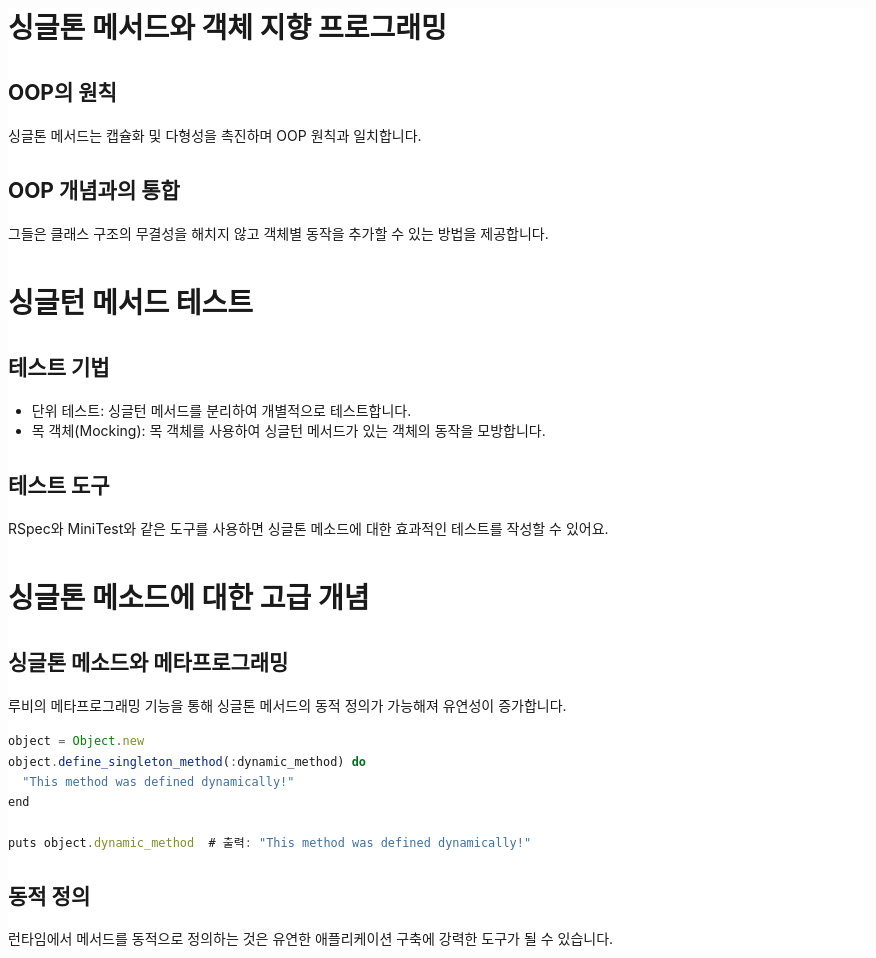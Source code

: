 <div class="content-ad"></div>

# 싱글톤 메서드와 객체 지향 프로그래밍

## OOP의 원칙

싱글톤 메서드는 캡슐화 및 다형성을 촉진하며 OOP 원칙과 일치합니다.

## OOP 개념과의 통합

<div class="content-ad"></div>

그들은 클래스 구조의 무결성을 해치지 않고 객체별 동작을 추가할 수 있는 방법을 제공합니다.

# 싱글턴 메서드 테스트

## 테스트 기법

- 단위 테스트: 싱글턴 메서드를 분리하여 개별적으로 테스트합니다.
- 목 객체(Mocking): 목 객체를 사용하여 싱글턴 메서드가 있는 객체의 동작을 모방합니다.

<div class="content-ad"></div>

## 테스트 도구

RSpec와 MiniTest와 같은 도구를 사용하면 싱글톤 메소드에 대한 효과적인 테스트를 작성할 수 있어요.

# 싱글톤 메소드에 대한 고급 개념

## 싱글톤 메소드와 메타프로그래밍

<div class="content-ad"></div>

루비의 메타프로그래밍 기능을 통해 싱글톤 메서드의 동적 정의가 가능해져 유연성이 증가합니다.

```js
object = Object.new
object.define_singleton_method(:dynamic_method) do
  "This method was defined dynamically!"
end

puts object.dynamic_method  # 출력: "This method was defined dynamically!"
```

## 동적 정의

런타임에서 메서드를 동적으로 정의하는 것은 유연한 애플리케이션 구축에 강력한 도구가 될 수 있습니다.

<div class="content-ad"></div>
